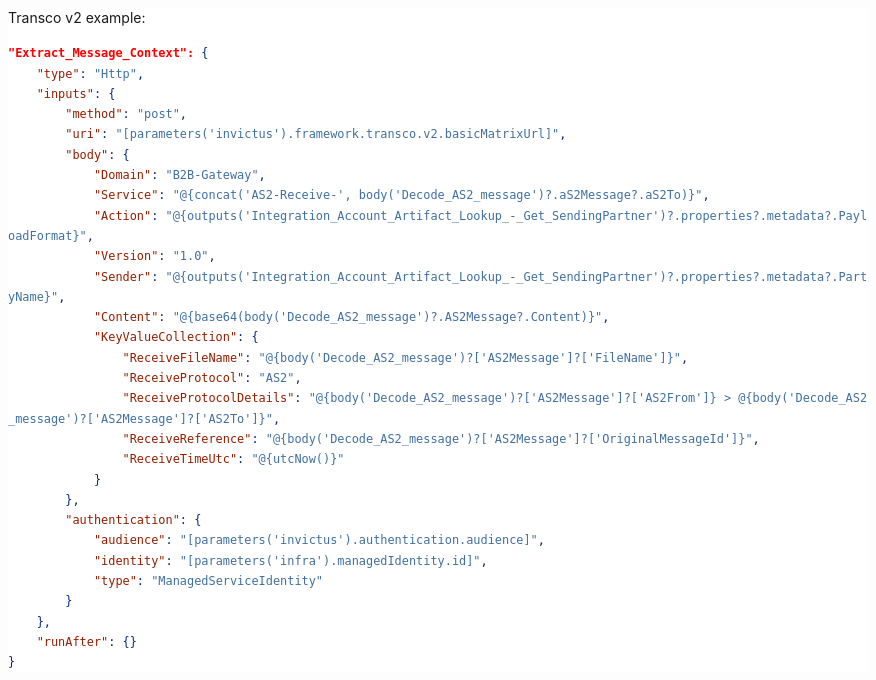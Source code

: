 Transco v2 example:
``` json
"Extract_Message_Context": {
    "type": "Http",
    "inputs": {
        "method": "post",
        "uri": "[parameters('invictus').framework.transco.v2.basicMatrixUrl]",
        "body": {
            "Domain": "B2B-Gateway",
            "Service": "@{concat('AS2-Receive-', body('Decode_AS2_message')?.aS2Message?.aS2To)}",
            "Action": "@{outputs('Integration_Account_Artifact_Lookup_-_Get_SendingPartner')?.properties?.metadata?.PayloadFormat}",
            "Version": "1.0",
            "Sender": "@{outputs('Integration_Account_Artifact_Lookup_-_Get_SendingPartner')?.properties?.metadata?.PartyName}",
            "Content": "@{base64(body('Decode_AS2_message')?.AS2Message?.Content)}",
            "KeyValueCollection": {
                "ReceiveFileName": "@{body('Decode_AS2_message')?['AS2Message']?['FileName']}",
                "ReceiveProtocol": "AS2",
                "ReceiveProtocolDetails": "@{body('Decode_AS2_message')?['AS2Message']?['AS2From']} > @{body('Decode_AS2_message')?['AS2Message']?['AS2To']}",
                "ReceiveReference": "@{body('Decode_AS2_message')?['AS2Message']?['OriginalMessageId']}",
                "ReceiveTimeUtc": "@{utcNow()}"
            }
        },
        "authentication": {
            "audience": "[parameters('invictus').authentication.audience]",
            "identity": "[parameters('infra').managedIdentity.id]",
            "type": "ManagedServiceIdentity"
        }
    },
    "runAfter": {}
}
```